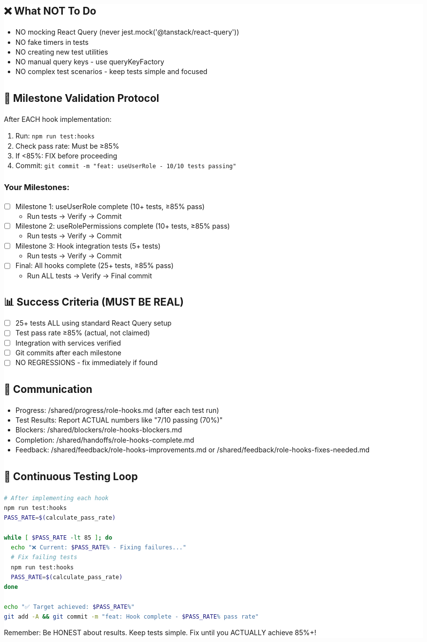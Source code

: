 ## ❌ What NOT To Do  
- NO mocking React Query (never jest.mock('@tanstack/react-query'))
- NO fake timers in tests
- NO creating new test utilities
- NO manual query keys - use queryKeyFactory
- NO complex test scenarios - keep tests simple and focused

## 🎯 Milestone Validation Protocol
After EACH hook implementation:
1. Run: `npm run test:hooks`
2. Check pass rate: Must be ≥85%
3. If <85%: FIX before proceeding
4. Commit: `git commit -m "feat: useUserRole - 10/10 tests passing"`

### Your Milestones:
- [ ] Milestone 1: useUserRole complete (10+ tests, ≥85% pass)
  - Run tests → Verify → Commit
- [ ] Milestone 2: useRolePermissions complete (10+ tests, ≥85% pass)
  - Run tests → Verify → Commit
- [ ] Milestone 3: Hook integration tests (5+ tests)
  - Run tests → Verify → Commit
- [ ] Final: All hooks complete (25+ tests, ≥85% pass)
  - Run ALL tests → Verify → Final commit

## 📊 Success Criteria (MUST BE REAL)
- [ ] 25+ tests ALL using standard React Query setup
- [ ] Test pass rate ≥85% (actual, not claimed)
- [ ] Integration with services verified
- [ ] Git commits after each milestone
- [ ] NO REGRESSIONS - fix immediately if found

## 🔄 Communication
- Progress: /shared/progress/role-hooks.md (after each test run)
- Test Results: Report ACTUAL numbers like "7/10 passing (70%)"
- Blockers: /shared/blockers/role-hooks-blockers.md
- Completion: /shared/handoffs/role-hooks-complete.md
- Feedback: /shared/feedback/role-hooks-improvements.md or /shared/feedback/role-hooks-fixes-needed.md

## 🚨 Continuous Testing Loop
```bash
# After implementing each hook
npm run test:hooks
PASS_RATE=$(calculate_pass_rate)

while [ $PASS_RATE -lt 85 ]; do
  echo "❌ Current: $PASS_RATE% - Fixing failures..."
  # Fix failing tests
  npm run test:hooks
  PASS_RATE=$(calculate_pass_rate)
done

echo "✅ Target achieved: $PASS_RATE%"
git add -A && git commit -m "feat: Hook complete - $PASS_RATE% pass rate"
```

Remember: Be HONEST about results. Keep tests simple. Fix until you ACTUALLY achieve 85%+!
